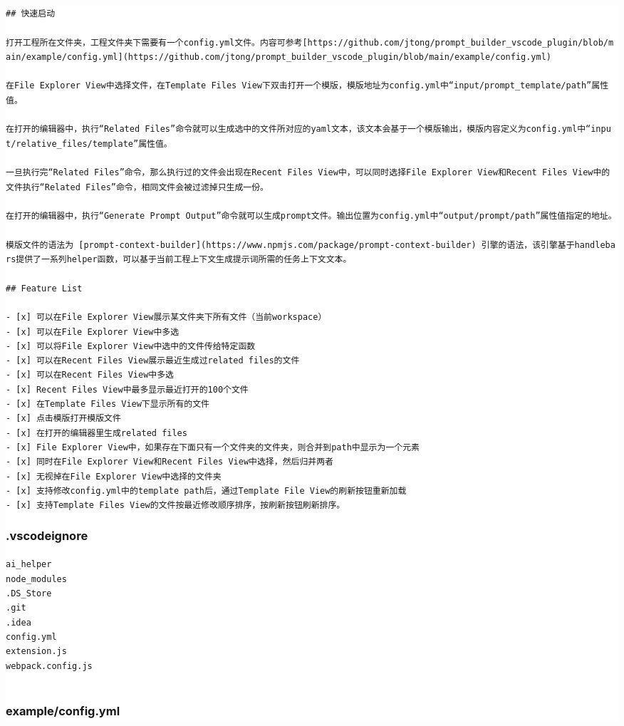 ```
## 快速启动

打开工程所在文件夹，工程文件夹下需要有一个config.yml文件。内容可参考[https://github.com/jtong/prompt_builder_vscode_plugin/blob/main/example/config.yml](https://github.com/jtong/prompt_builder_vscode_plugin/blob/main/example/config.yml)

在File Explorer View中选择文件，在Template Files View下双击打开一个模版，模版地址为config.yml中“input/prompt_template/path”属性值。

在打开的编辑器中，执行“Related Files”命令就可以生成选中的文件所对应的yaml文本，该文本会基于一个模版输出，模版内容定义为config.yml中“input/relative_files/template”属性值。

一旦执行完“Related Files”命令，那么执行过的文件会出现在Recent Files View中，可以同时选择File Explorer View和Recent Files View中的文件执行“Related Files”命令，相同文件会被过滤掉只生成一份。

在打开的编辑器中，执行“Generate Prompt Output”命令就可以生成prompt文件。输出位置为config.yml中“output/prompt/path”属性值指定的地址。

模版文件的语法为 [prompt-context-builder](https://www.npmjs.com/package/prompt-context-builder) 引擎的语法，该引擎基于handlebars提供了一系列helper函数，可以基于当前工程上下文生成提示词所需的任务上下文文本。

## Feature List

- [x] 可以在File Explorer View展示某文件夹下所有文件（当前workspace）
- [x] 可以在File Explorer View中多选
- [x] 可以将File Explorer View中选中的文件传给特定函数
- [x] 可以在Recent Files View展示最近生成过related files的文件 
- [x] 可以在Recent Files View中多选
- [x] Recent Files View中最多显示最近打开的100个文件
- [x] 在Template Files View下显示所有的文件
- [x] 点击模版打开模版文件
- [x] 在打开的编辑器里生成related files
- [x] File Explorer View中，如果存在下面只有一个文件夹的文件夹，则合并到path中显示为一个元素
- [x] 同时在File Explorer View和Recent Files View中选择，然后归并两者
- [x] 无视掉在File Explorer View中选择的文件夹
- [x] 支持修改config.yml中的template path后，通过Template File View的刷新按钮重新加载
- [x] 支持Template Files View的文件按最近修改顺序排序，按刷新按钮刷新排序。

```            
### .vscodeignore

```
ai_helper
node_modules
.DS_Store
.git
.idea
config.yml
extension.js
webpack.config.js


```            
### example/config.yml
